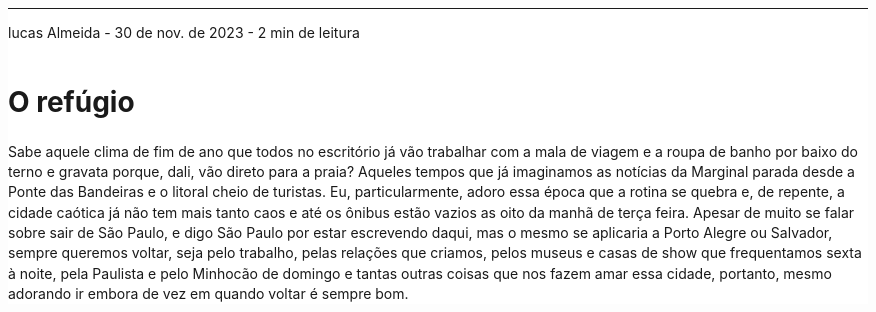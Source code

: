   *   *   *   *   * 

lucas Almeida - 30 de nov. de 2023 - 2 min de leitura
# O refúgio
Sabe aquele clima de fim de ano que todos no escritório já vão trabalhar com a mala de viagem e a roupa de banho por baixo do terno e gravata porque, dali, vão direto para a praia? Aqueles tempos que já imaginamos as notícias da Marginal parada desde a Ponte das Bandeiras e o litoral cheio de turistas. Eu, particularmente, adoro essa época que a rotina se quebra e, de repente, a cidade caótica já não tem mais tanto caos e até os ônibus estão vazios as oito da manhã de terça feira.
Apesar de muito se falar sobre sair de São Paulo, e digo São Paulo por estar escrevendo daqui, mas o mesmo se aplicaria a Porto Alegre ou Salvador, sempre queremos voltar, seja pelo trabalho, pelas relações que criamos, pelos museus e casas de show que frequentamos sexta à noite, pela Paulista e pelo Minhocão de domingo e tantas outras coisas que nos fazem amar essa cidade, portanto, mesmo adorando ir embora de vez em quando voltar é sempre bom.
